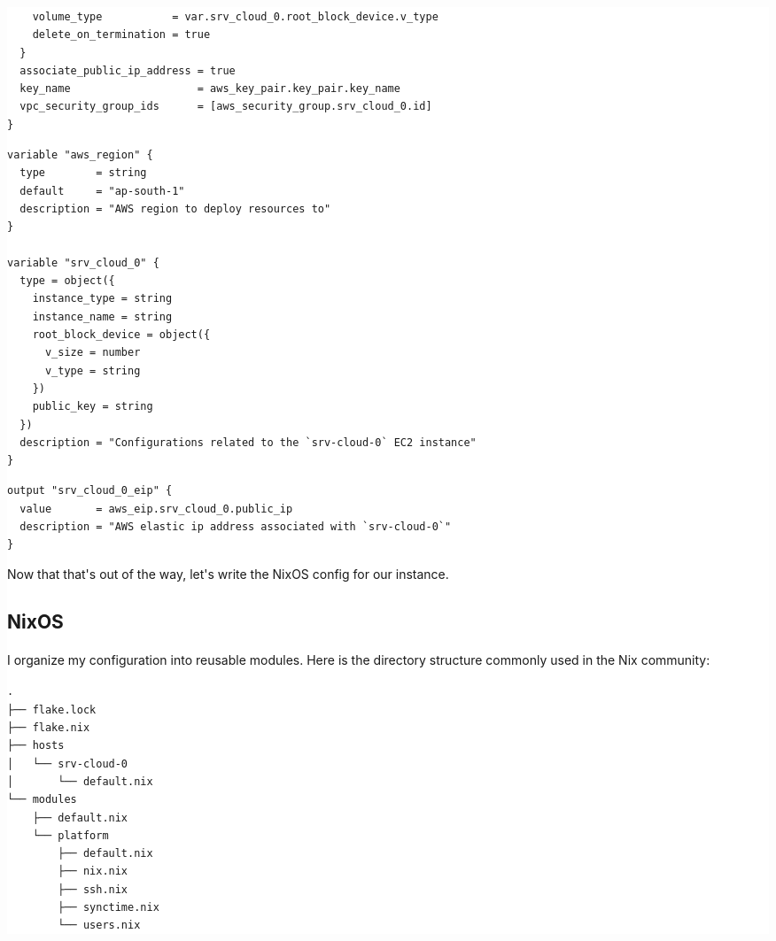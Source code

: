```hcl
    volume_type           = var.srv_cloud_0.root_block_device.v_type
    delete_on_termination = true
  }
  associate_public_ip_address = true
  key_name                    = aws_key_pair.key_pair.key_name
  vpc_security_group_ids      = [aws_security_group.srv_cloud_0.id]
}
```

```hcl
variable "aws_region" {
  type        = string
  default     = "ap-south-1"
  description = "AWS region to deploy resources to"
}

variable "srv_cloud_0" {
  type = object({
    instance_type = string
    instance_name = string
    root_block_device = object({
      v_size = number
      v_type = string
    })
    public_key = string
  })
  description = "Configurations related to the `srv-cloud-0` EC2 instance"
}
```

```hcl
output "srv_cloud_0_eip" {
  value       = aws_eip.srv_cloud_0.public_ip
  description = "AWS elastic ip address associated with `srv-cloud-0`"
}
```

Now that that's out of the way, let's write the NixOS config for our instance.

## NixOS

I organize my configuration into reusable modules. Here is the directory
structure commonly used in the Nix community:

```
.
├── flake.lock
├── flake.nix
├── hosts
│   └── srv-cloud-0
│       └── default.nix
└── modules
    ├── default.nix
    └── platform
        ├── default.nix
        ├── nix.nix
        ├── ssh.nix
        ├── synctime.nix
        └── users.nix
```
